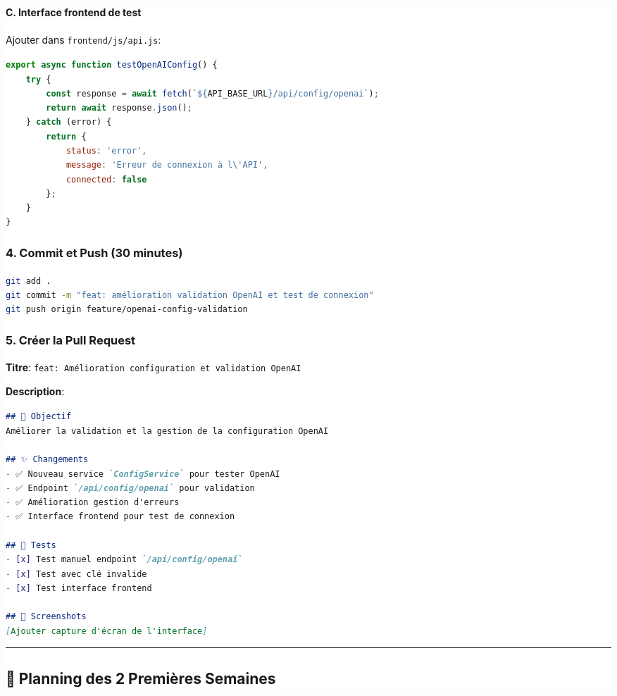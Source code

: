 #### C. Interface frontend de test

Ajouter dans `frontend/js/api.js`:

```javascript
export async function testOpenAIConfig() {
    try {
        const response = await fetch(`${API_BASE_URL}/api/config/openai`);
        return await response.json();
    } catch (error) {
        return {
            status: 'error',
            message: 'Erreur de connexion à l\'API',
            connected: false
        };
    }
}
```

### 4. Commit et Push (30 minutes)

```bash
git add .
git commit -m "feat: amélioration validation OpenAI et test de connexion"
git push origin feature/openai-config-validation
```

### 5. Créer la Pull Request

**Titre**: `feat: Amélioration configuration et validation OpenAI`

**Description**:
```markdown
## 🎯 Objectif
Améliorer la validation et la gestion de la configuration OpenAI

## ✨ Changements
- ✅ Nouveau service `ConfigService` pour tester OpenAI
- ✅ Endpoint `/api/config/openai` pour validation 
- ✅ Amélioration gestion d'erreurs
- ✅ Interface frontend pour test de connexion

## 🧪 Tests
- [x] Test manuel endpoint `/api/config/openai`
- [x] Test avec clé invalide
- [x] Test interface frontend

## 📸 Screenshots
[Ajouter capture d'écran de l'interface]
```

---

## 📅 Planning des 2 Premières Semaines
